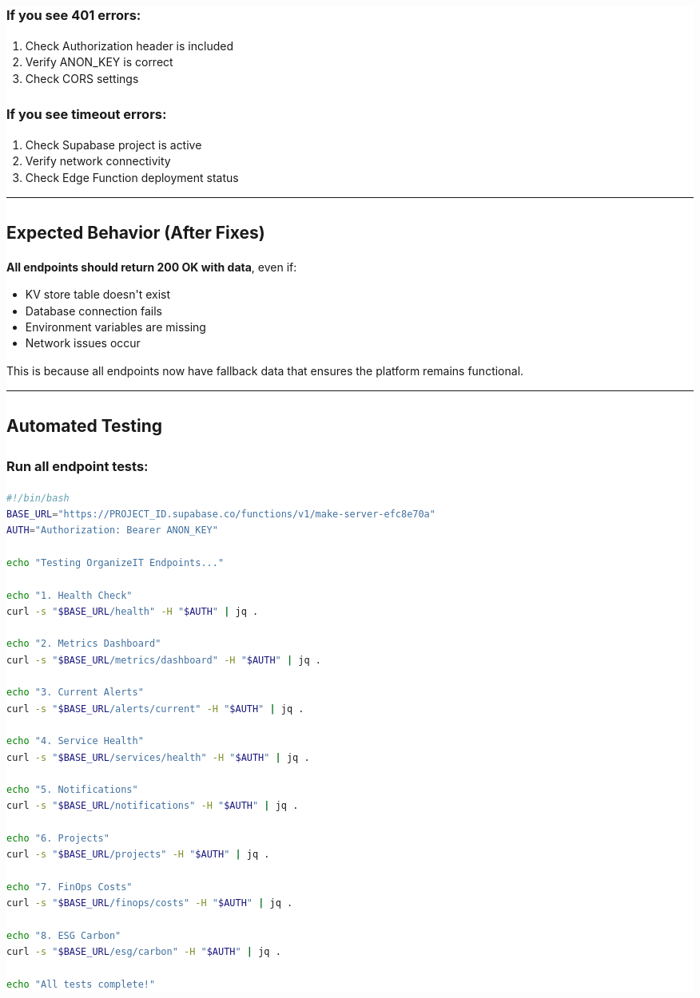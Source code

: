 ### If you see 401 errors:
1. Check Authorization header is included
2. Verify ANON_KEY is correct
3. Check CORS settings

### If you see timeout errors:
1. Check Supabase project is active
2. Verify network connectivity
3. Check Edge Function deployment status

---

## Expected Behavior (After Fixes)

**All endpoints should return 200 OK with data**, even if:
- KV store table doesn't exist
- Database connection fails
- Environment variables are missing
- Network issues occur

This is because all endpoints now have fallback data that ensures the platform remains functional.

---

## Automated Testing

### Run all endpoint tests:
```bash
#!/bin/bash
BASE_URL="https://PROJECT_ID.supabase.co/functions/v1/make-server-efc8e70a"
AUTH="Authorization: Bearer ANON_KEY"

echo "Testing OrganizeIT Endpoints..."

echo "1. Health Check"
curl -s "$BASE_URL/health" -H "$AUTH" | jq .

echo "2. Metrics Dashboard"
curl -s "$BASE_URL/metrics/dashboard" -H "$AUTH" | jq .

echo "3. Current Alerts"
curl -s "$BASE_URL/alerts/current" -H "$AUTH" | jq .

echo "4. Service Health"
curl -s "$BASE_URL/services/health" -H "$AUTH" | jq .

echo "5. Notifications"
curl -s "$BASE_URL/notifications" -H "$AUTH" | jq .

echo "6. Projects"
curl -s "$BASE_URL/projects" -H "$AUTH" | jq .

echo "7. FinOps Costs"
curl -s "$BASE_URL/finops/costs" -H "$AUTH" | jq .

echo "8. ESG Carbon"
curl -s "$BASE_URL/esg/carbon" -H "$AUTH" | jq .

echo "All tests complete!"
```
